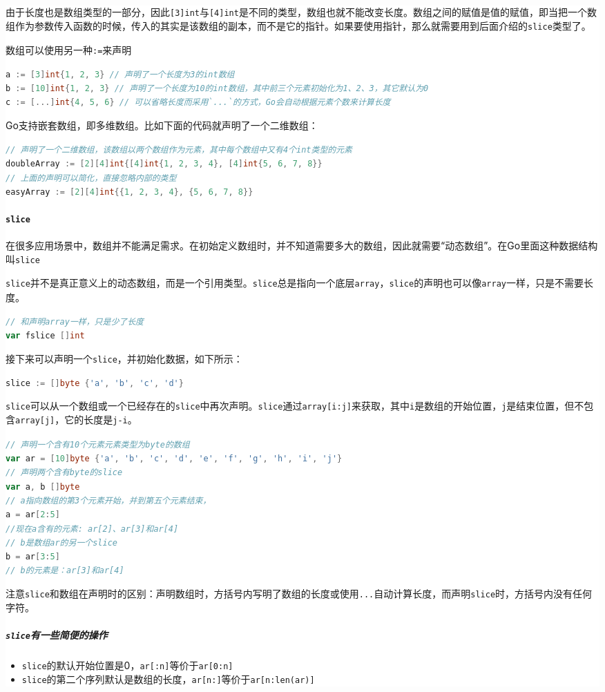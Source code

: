 由于长度也是数组类型的一部分，因此`[3]int`与`[4]int`是不同的类型，数组也就不能改变长度。数组之间的赋值是值的赋值，即当把一个数组作为参数传入函数的时候，传入的其实是该数组的副本，而不是它的指针。如果要使用指针，那么就需要用到后面介绍的`slice`类型了。

数组可以使用另一种`:=`来声明

```go
a := [3]int{1, 2, 3} // 声明了一个长度为3的int数组
b := [10]int{1, 2, 3} // 声明了一个长度为10的int数组，其中前三个元素初始化为1、2、3，其它默认为0
c := [...]int{4, 5, 6} // 可以省略长度而采用`...`的方式，Go会自动根据元素个数来计算长度
```

Go支持嵌套数组，即多维数组。比如下面的代码就声明了一个二维数组：

```go
// 声明了一个二维数组，该数组以两个数组作为元素，其中每个数组中又有4个int类型的元素
doubleArray := [2][4]int{[4]int{1, 2, 3, 4}, [4]int{5, 6, 7, 8}}
// 上面的声明可以简化，直接忽略内部的类型
easyArray := [2][4]int{{1, 2, 3, 4}, {5, 6, 7, 8}}
```

#### `slice`

在很多应用场景中，数组并不能满足需求。在初始定义数组时，并不知道需要多大的数组，因此就需要“动态数组”。在Go里面这种数据结构叫`slice`

`slice`并不是真正意义上的动态数组，而是一个引用类型。`slice`总是指向一个底层`array`，`slice`的声明也可以像`array`一样，只是不需要长度。

```go
// 和声明array一样，只是少了长度
var fslice []int
```

接下来可以声明一个`slice`，并初始化数据，如下所示：

```go
slice := []byte {'a', 'b', 'c', 'd'}
```

`slice`可以从一个数组或一个已经存在的`slice`中再次声明。`slice`通过`array[i:j]`来获取，其中`i`是数组的开始位置，`j`是结束位置，但不包含`array[j]`，它的长度是`j-i`。

```go
// 声明一个含有10个元素元素类型为byte的数组
var ar = [10]byte {'a', 'b', 'c', 'd', 'e', 'f', 'g', 'h', 'i', 'j'}
// 声明两个含有byte的slice
var a, b []byte
// a指向数组的第3个元素开始，并到第五个元素结束，
a = ar[2:5]
//现在a含有的元素: ar[2]、ar[3]和ar[4]
// b是数组ar的另一个slice
b = ar[3:5]
// b的元素是：ar[3]和ar[4]
```

注意`slice`和数组在声明时的区别：声明数组时，方括号内写明了数组的长度或使用`...`自动计算长度，而声明`slice`时，方括号内没有任何字符。

##### `slice`有一些简便的操作

- `slice`的默认开始位置是0，`ar[:n]`等价于`ar[0:n]`
- `slice`的第二个序列默认是数组的长度，`ar[n:]`等价于`ar[n:len(ar)]`
